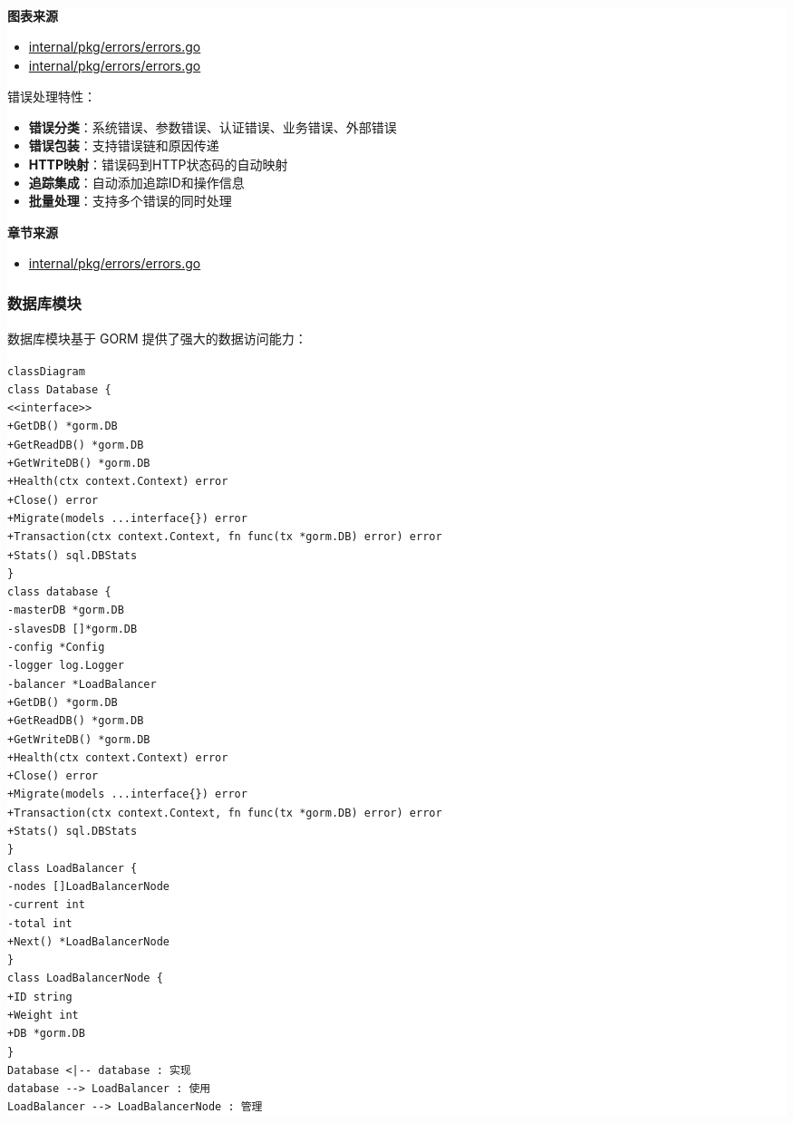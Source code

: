 **图表来源**
- [internal/pkg/errors/errors.go](file://internal/pkg/errors/errors.go#L30-L80)
- [internal/pkg/errors/errors.go](file://internal/pkg/errors/errors.go#L400-L450)

错误处理特性：
- **错误分类**：系统错误、参数错误、认证错误、业务错误、外部错误
- **错误包装**：支持错误链和原因传递
- **HTTP映射**：错误码到HTTP状态码的自动映射
- **追踪集成**：自动添加追踪ID和操作信息
- **批量处理**：支持多个错误的同时处理

**章节来源**
- [internal/pkg/errors/errors.go](file://internal/pkg/errors/errors.go#L1-L300)

### 数据库模块

数据库模块基于 GORM 提供了强大的数据访问能力：

```mermaid
classDiagram
class Database {
<<interface>>
+GetDB() *gorm.DB
+GetReadDB() *gorm.DB
+GetWriteDB() *gorm.DB
+Health(ctx context.Context) error
+Close() error
+Migrate(models ...interface{}) error
+Transaction(ctx context.Context, fn func(tx *gorm.DB) error) error
+Stats() sql.DBStats
}
class database {
-masterDB *gorm.DB
-slavesDB []*gorm.DB
-config *Config
-logger log.Logger
-balancer *LoadBalancer
+GetDB() *gorm.DB
+GetReadDB() *gorm.DB
+GetWriteDB() *gorm.DB
+Health(ctx context.Context) error
+Close() error
+Migrate(models ...interface{}) error
+Transaction(ctx context.Context, fn func(tx *gorm.DB) error) error
+Stats() sql.DBStats
}
class LoadBalancer {
-nodes []LoadBalancerNode
-current int
-total int
+Next() *LoadBalancerNode
}
class LoadBalancerNode {
+ID string
+Weight int
+DB *gorm.DB
}
Database <|-- database : 实现
database --> LoadBalancer : 使用
LoadBalancer --> LoadBalancerNode : 管理
```
